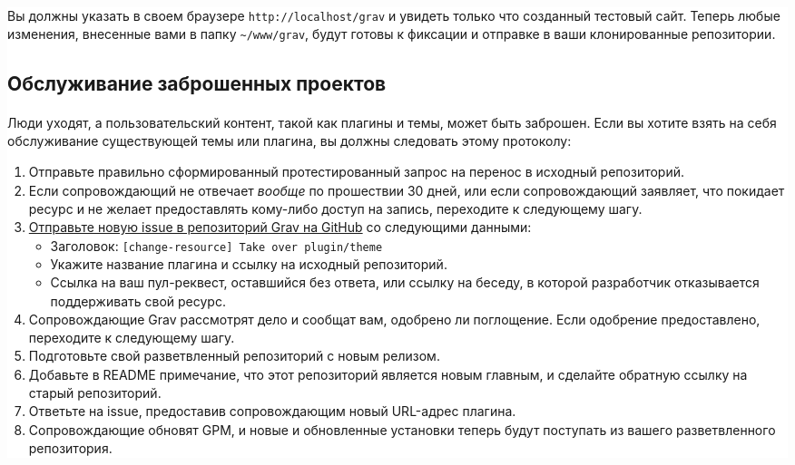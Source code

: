 Вы должны указать в своем браузере `http://localhost/grav` и увидеть только что созданный тестовый сайт. Теперь любые изменения, внесенные вами в папку `~/www/grav`, будут готовы к фиксации и отправке в ваши клонированные репозитории.

## Обслуживание заброшенных проектов

Люди уходят, а пользовательский контент, такой как плагины и темы, может быть заброшен. Если вы хотите взять на себя обслуживание существующей темы или плагина, вы должны следовать этому протоколу:

1. Отправьте правильно сформированный протестированный запрос на перенос в исходный репозиторий.
2. Если сопровождающий не отвечает *вообще* по прошествии 30 дней, или если сопровождающий заявляет, что покидает ресурс и не желает предоставлять кому-либо доступ на запись, переходите к следующему шагу.
3. [Отправьте новую issue в репозиторий Grav на GitHub](https://github.com/getgrav/grav/issues/new?title=%5Bchange-resource%5D%20Take%20over%20Plugin%2FTheme&body=I%20would%20like%20to%20take%20over%20an%20existing%20plugin%2Ftheme.%0AHere%20are%20the%20project%20details%3A%20%2A%2Auser%2Frepository%2A%2A) со следующими данными:
    * Заголовок: `[change-resource] Take over plugin/theme`
    * Укажите название плагина и ссылку на исходный репозиторий.
    * Ссылка на ваш пул-реквест, оставшийся без ответа, или ссылку на беседу, в которой разработчик отказывается поддерживать свой ресурс.
4. Сопровождающие Grav рассмотрят дело и сообщат вам, одобрено ли поглощение. Если одобрение предоставлено, переходите к следующему шагу.
5. Подготовьте свой разветвленный репозиторий с новым релизом.
6. Добавьте в README примечание, что этот репозиторий является новым главным, и сделайте обратную ссылку на старый репозиторий.
7. Ответьте на issue, предоставив сопровождающим новый URL-адрес плагина.
8. Сопровождающие обновят GPM, и новые и обновленные установки теперь будут поступать из вашего разветвленного репозитория.
